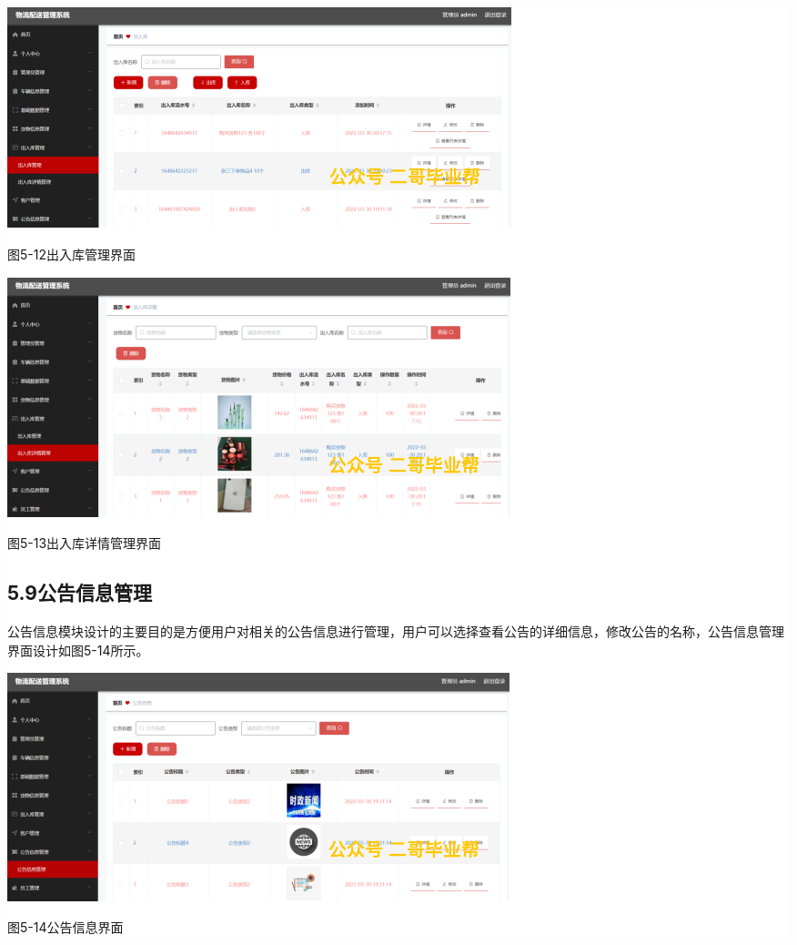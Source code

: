 ![](/md/blog.024.png)

图5-12出入库管理界面

![](/md/blog.025.png)

图5-13出入库详情管理界面
## 5.9公告信息管理
公告信息模块设计的主要目的是方便用户对相关的公告信息进行管理，用户可以选择查看公告的详细信息，修改公告的名称，公告信息管理界面设计如图5-14所示。

![](/md/blog.026.png)

图5-14公告信息界面

















